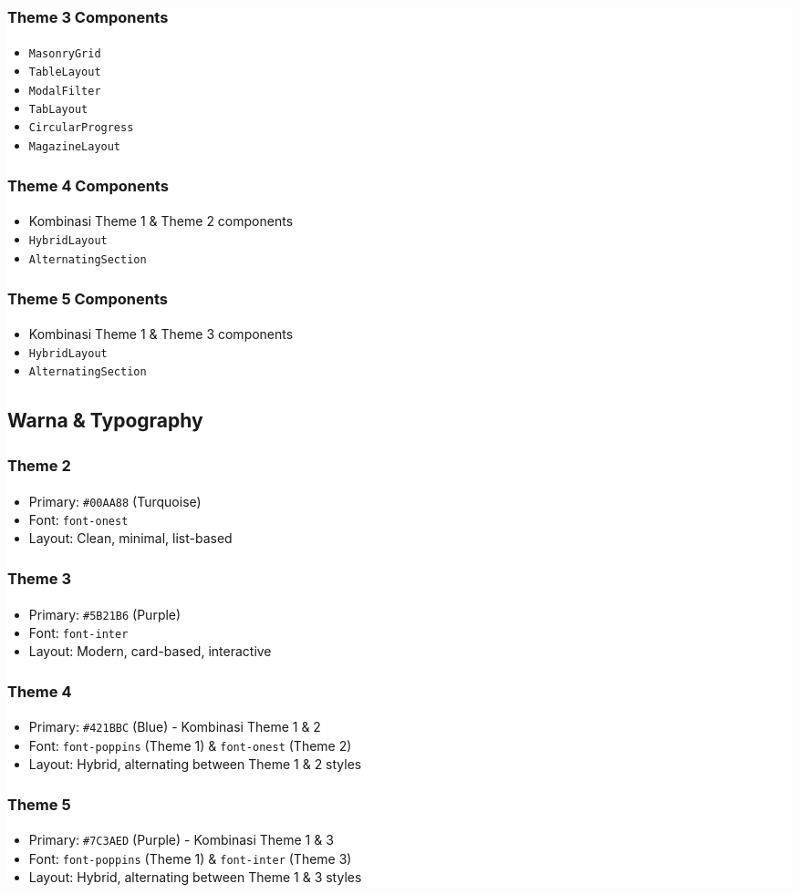 ### Theme 3 Components
- `MasonryGrid`
- `TableLayout`
- `ModalFilter`
- `TabLayout`
- `CircularProgress`
- `MagazineLayout`

### Theme 4 Components
- Kombinasi Theme 1 & Theme 2 components
- `HybridLayout`
- `AlternatingSection`

### Theme 5 Components
- Kombinasi Theme 1 & Theme 3 components
- `HybridLayout`
- `AlternatingSection`

## Warna & Typography

### Theme 2
- Primary: `#00AA88` (Turquoise)
- Font: `font-onest`
- Layout: Clean, minimal, list-based

### Theme 3
- Primary: `#5B21B6` (Purple)
- Font: `font-inter`
- Layout: Modern, card-based, interactive

### Theme 4
- Primary: `#421BBC` (Blue) - Kombinasi Theme 1 & 2
- Font: `font-poppins` (Theme 1) & `font-onest` (Theme 2)
- Layout: Hybrid, alternating between Theme 1 & 2 styles

### Theme 5
- Primary: `#7C3AED` (Purple) - Kombinasi Theme 1 & 3
- Font: `font-poppins` (Theme 1) & `font-inter` (Theme 3)
- Layout: Hybrid, alternating between Theme 1 & 3 styles
